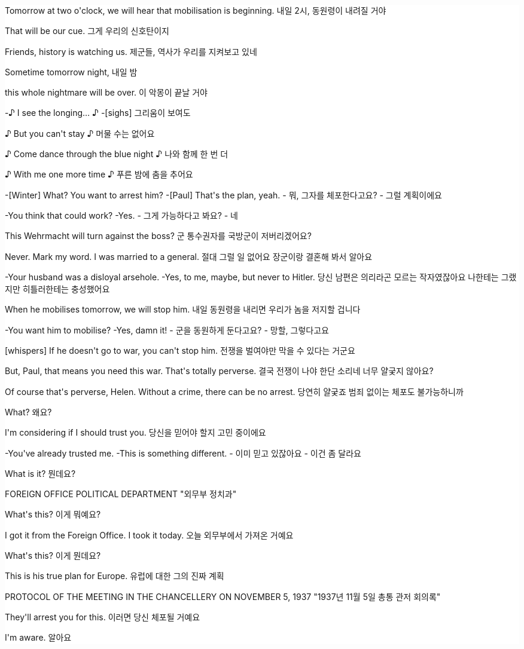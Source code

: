 Tomorrow at two o'clock, we will hear that mobilisation is beginning.	‎내일 2시, 동원령이 내려질 거야

That will be our cue.	‎그게 우리의 신호탄이지

Friends, history is watching us.	‎제군들, 역사가 ‎우리를 지켜보고 있네

Sometime tomorrow night,	‎내일 밤

this whole nightmare will be over.	‎이 악몽이 끝날 거야

-♪ I see the longing… ♪ -[sighs]	‎그리움이 보여도

♪ But you can't stay ♪	‎머물 수는 없어요

♪ Come dance through the blue night ♪	‎나와 함께 한 번 더

♪ With me one more time ♪	‎푸른 밤에 춤을 추어요

-[Winter] What? You want to arrest him? -[Paul] That's the plan, yeah.	‎- 뭐, 그자를 체포한다고요? ‎- 그럴 계획이에요

-You think that could work? -Yes.	‎- 그게 가능하다고 봐요? ‎- 네

This Wehrmacht will turn against the boss?	‎군 통수권자를 ‎국방군이 저버리겠어요?

Never. Mark my word. I was married to a general.	‎절대 그럴 일 없어요 ‎장군이랑 결혼해 봐서 알아요

-Your husband was a disloyal arsehole. -Yes, to me, maybe, but never to Hitler.	‎당신 남편은 ‎의리라곤 모르는 작자였잖아요 ‎나한테는 그랬지만 ‎히틀러한테는 충성했어요

When he mobilises tomorrow, we will stop him.	‎내일 동원령을 내리면 ‎우리가 놈을 저지할 겁니다

-You want him to mobilise? -Yes, damn it!	‎- 군을 동원하게 둔다고요? ‎- 망할, 그렇다고요

[whispers] If he doesn't go to war, you can't stop him.	‎전쟁을 벌여야만 ‎막을 수 있다는 거군요

But, Paul, that means you need this war. That's totally perverse.	‎결국 전쟁이 나야 한단 소리네 ‎너무 얄궂지 않아요?

Of course that's perverse, Helen. Without a crime, there can be no arrest.	‎당연히 얄궂죠 ‎범죄 없이는 체포도 불가능하니까

What?	‎왜요?

I'm considering if I should trust you.	‎당신을 믿어야 할지 고민 중이에요

-You've already trusted me. -This is something different.	‎- 이미 믿고 있잖아요 ‎- 이건 좀 달라요

What is it?	‎뭔데요?

FOREIGN OFFICE POLITICAL DEPARTMENT	‎"외무부 정치과"

What's this?	‎이게 뭐예요?

I got it from the Foreign Office. I took it today.	‎오늘 외무부에서 가져온 거예요

What's this?	‎이게 뭔데요?

This is his true plan for Europe.	‎유럽에 대한 그의 진짜 계획

PROTOCOL OF THE MEETING IN THE CHANCELLERY ON NOVEMBER 5, 1937	‎"1937년 11월 5일 ‎총통 관저 회의록"

They'll arrest you for this.	‎이러면 당신 체포될 거예요

I'm aware.	‎알아요

